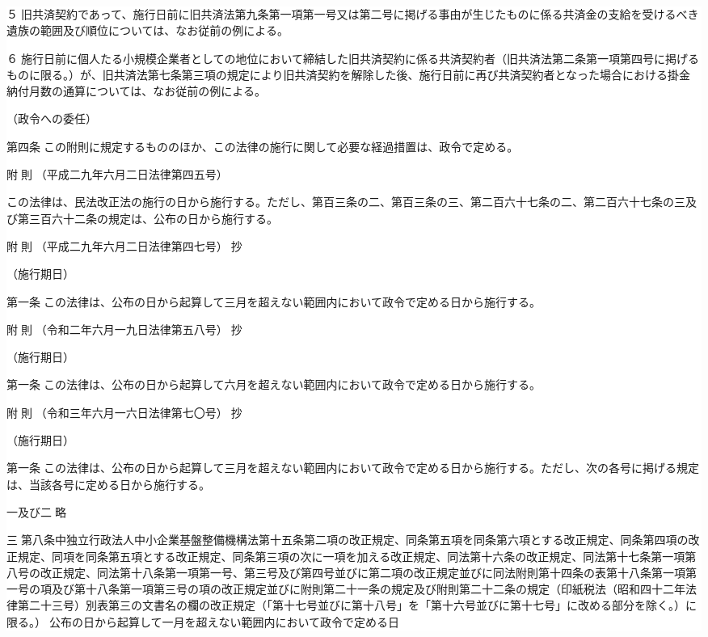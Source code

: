 ５ 旧共済契約であって、施行日前に旧共済法第九条第一項第一号又は第二号に掲げる事由が生じたものに係る共済金の支給を受けるべき遺族の範囲及び順位については、なお従前の例による。

６ 施行日前に個人たる小規模企業者としての地位において締結した旧共済契約に係る共済契約者（旧共済法第二条第一項第四号に掲げるものに限る。）が、旧共済法第七条第三項の規定により旧共済契約を解除した後、施行日前に再び共済契約者となった場合における掛金納付月数の通算については、なお従前の例による。

（政令への委任）

第四条 この附則に規定するもののほか、この法律の施行に関して必要な経過措置は、政令で定める。

附 則 （平成二九年六月二日法律第四五号）

この法律は、民法改正法の施行の日から施行する。ただし、第百三条の二、第百三条の三、第二百六十七条の二、第二百六十七条の三及び第三百六十二条の規定は、公布の日から施行する。

附 則 （平成二九年六月二日法律第四七号） 抄

（施行期日）

第一条 この法律は、公布の日から起算して三月を超えない範囲内において政令で定める日から施行する。

附 則 （令和二年六月一九日法律第五八号） 抄

（施行期日）

第一条 この法律は、公布の日から起算して六月を超えない範囲内において政令で定める日から施行する。

附 則 （令和三年六月一六日法律第七〇号） 抄

（施行期日）

第一条 この法律は、公布の日から起算して三月を超えない範囲内において政令で定める日から施行する。ただし、次の各号に掲げる規定は、当該各号に定める日から施行する。

一及び二 略

三 第八条中独立行政法人中小企業基盤整備機構法第十五条第二項の改正規定、同条第五項を同条第六項とする改正規定、同条第四項の改正規定、同項を同条第五項とする改正規定、同条第三項の次に一項を加える改正規定、同法第十六条の改正規定、同法第十七条第一項第八号の改正規定、同法第十八条第一項第一号、第三号及び第四号並びに第二項の改正規定並びに同法附則第十四条の表第十八条第一項第一号の項及び第十八条第一項第三号の項の改正規定並びに附則第二十一条の規定及び附則第二十二条の規定（印紙税法（昭和四十二年法律第二十三号）別表第三の文書名の欄の改正規定（「第十七号並びに第十八号」を「第十六号並びに第十七号」に改める部分を除く。）に限る。） 公布の日から起算して一月を超えない範囲内において政令で定める日
